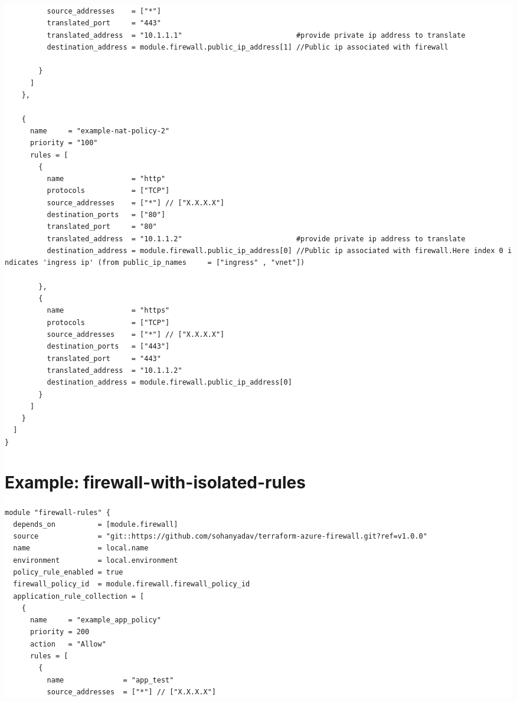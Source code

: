 ```hcl
          source_addresses    = ["*"]
          translated_port     = "443"
          translated_address  = "10.1.1.1"                           #provide private ip address to translate
          destination_address = module.firewall.public_ip_address[1] //Public ip associated with firewall

        }
      ]
    },

    {
      name     = "example-nat-policy-2"
      priority = "100"
      rules = [
        {
          name                = "http"
          protocols           = ["TCP"]
          source_addresses    = ["*"] // ["X.X.X.X"]
          destination_ports   = ["80"]
          translated_port     = "80"
          translated_address  = "10.1.1.2"                           #provide private ip address to translate
          destination_address = module.firewall.public_ip_address[0] //Public ip associated with firewall.Here index 0 indicates 'ingress ip' (from public_ip_names     = ["ingress" , "vnet"])

        },
        {
          name                = "https"
          protocols           = ["TCP"]
          source_addresses    = ["*"] // ["X.X.X.X"]
          destination_ports   = ["443"]
          translated_port     = "443"
          translated_address  = "10.1.1.2"
          destination_address = module.firewall.public_ip_address[0]
        }
      ]
    }
  ]
}
```

# Example: firewall-with-isolated-rules

```hcl
module "firewall-rules" {
  depends_on          = [module.firewall]
  source              = "git::https://github.com/sohanyadav/terraform-azure-firewall.git?ref=v1.0.0"
  name                = local.name
  environment         = local.environment
  policy_rule_enabled = true
  firewall_policy_id  = module.firewall.firewall_policy_id
  application_rule_collection = [
    {
      name     = "example_app_policy"
      priority = 200
      action   = "Allow"
      rules = [
        {
          name              = "app_test"
          source_addresses  = ["*"] // ["X.X.X.X"]
```